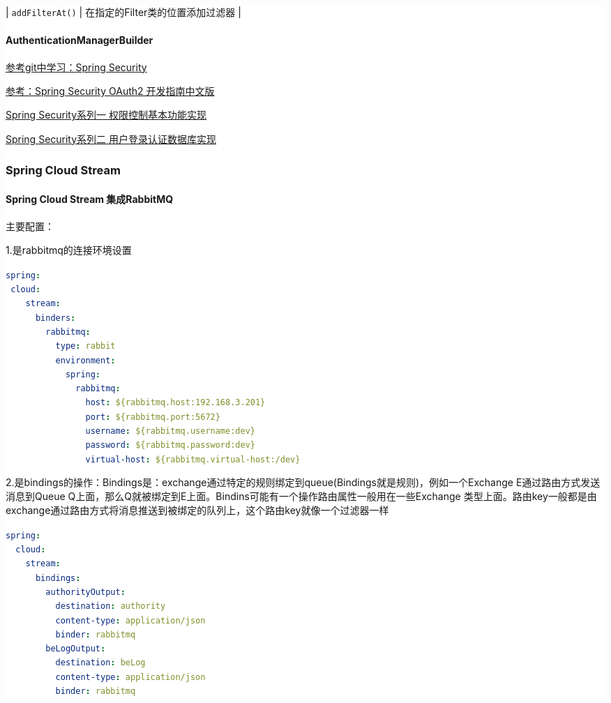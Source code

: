 | `addFilterAt()`       | 在指定的Filter类的位置添加过滤器                             |

#### AuthenticationManagerBuilder

[参考git中学习：Spring Security](https://github.com/kaysanshi/webNote/blob/master/note/Spring%20Security.md)

[参考：Spring Security OAuth2 开发指南中文版](https://www.ktanx.com/blog/p/5008)

[Spring Security系列一 权限控制基本功能实现](https://www.ktanx.com/blog/p/4600)

[Spring Security系列二 用户登录认证数据库实现](https://www.ktanx.com/blog/p/4916)





### Spring Cloud Stream



#### Spring Cloud Stream 集成RabbitMQ

主要配置：

1.是rabbitmq的连接环境设置

```yaml
spring:
 cloud: 
    stream: 
      binders: 
        rabbitmq: 
          type: rabbit
          environment:
            spring:
              rabbitmq:
                host: ${rabbitmq.host:192.168.3.201}
                port: ${rabbitmq.port:5672}
                username: ${rabbitmq.username:dev}
                password: ${rabbitmq.password:dev}
                virtual-host: ${rabbitmq.virtual-host:/dev}
```

2.是bindings的操作：Bindings是：exchange通过特定的规则绑定到queue(Bindings就是规则)，例如一个Exchange E通过路由方式发送消息到Queue Q上面，那么Q就被绑定到E上面。Bindins可能有一个操作路由属性一般用在一些Exchange 类型上面。路由key一般都是由exchange通过路由方式将消息推送到被绑定的队列上，这个路由key就像一个过滤器一样

```yml
spring: 
  cloud:     
    stream: 
      bindings: 
        authorityOutput: 
          destination: authority
          content-type: application/json
          binder: rabbitmq
        beLogOutput: 
          destination: beLog
          content-type: application/json
          binder: rabbitmq
```
